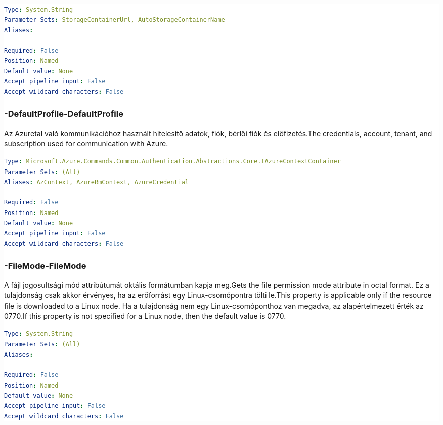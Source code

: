 ```yaml
Type: System.String
Parameter Sets: StorageContainerUrl, AutoStorageContainerName
Aliases:

Required: False
Position: Named
Default value: None
Accept pipeline input: False
Accept wildcard characters: False
```

### <span data-ttu-id="5a5d3-127">-DefaultProfile</span><span class="sxs-lookup"><span data-stu-id="5a5d3-127">-DefaultProfile</span></span>
<span data-ttu-id="5a5d3-128">Az Azuretal való kommunikációhoz használt hitelesítő adatok, fiók, bérlői fiók és előfizetés.</span><span class="sxs-lookup"><span data-stu-id="5a5d3-128">The credentials, account, tenant, and subscription used for communication with Azure.</span></span>

```yaml
Type: Microsoft.Azure.Commands.Common.Authentication.Abstractions.Core.IAzureContextContainer
Parameter Sets: (All)
Aliases: AzContext, AzureRmContext, AzureCredential

Required: False
Position: Named
Default value: None
Accept pipeline input: False
Accept wildcard characters: False
```

### <span data-ttu-id="5a5d3-129">-FileMode</span><span class="sxs-lookup"><span data-stu-id="5a5d3-129">-FileMode</span></span>
<span data-ttu-id="5a5d3-130">A fájl jogosultsági mód attribútumát oktális formátumban kapja meg.</span><span class="sxs-lookup"><span data-stu-id="5a5d3-130">Gets the file permission mode attribute in octal format.</span></span>
<span data-ttu-id="5a5d3-131">Ez a tulajdonság csak akkor érvényes, ha az erőforrást egy Linux-csomópontra tölti le.</span><span class="sxs-lookup"><span data-stu-id="5a5d3-131">This property is applicable only if the resource file is downloaded to a Linux node.</span></span>
<span data-ttu-id="5a5d3-132">Ha a tulajdonság nem egy Linux-csomóponthoz van megadva, az alapértelmezett érték az 0770.</span><span class="sxs-lookup"><span data-stu-id="5a5d3-132">If this property is not specified for a Linux node, then the default value is 0770.</span></span>

```yaml
Type: System.String
Parameter Sets: (All)
Aliases:

Required: False
Position: Named
Default value: None
Accept pipeline input: False
Accept wildcard characters: False
```
